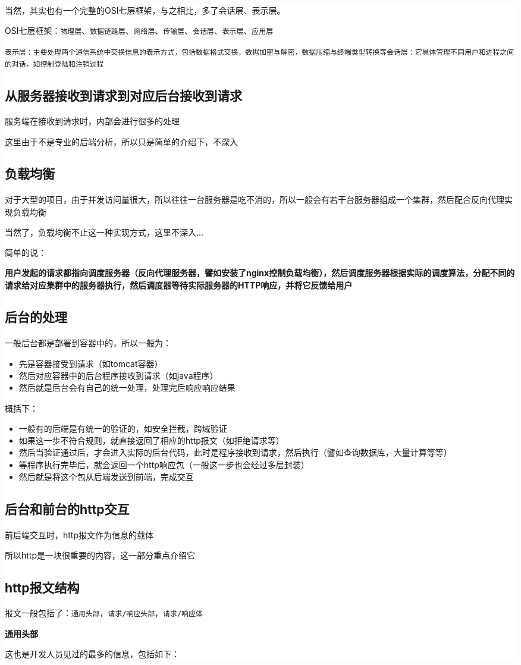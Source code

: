 当然，其实也有一个完整的OSI七层框架，与之相比，多了会话层、表示层。

OSI七层框架：`物理层`、`数据链路层`、`网络层`、`传输层`、`会话层`、`表示层`、`应用层`

<div>

    表示层：主要处理两个通信系统中交换信息的表示方式，包括数据格式交换，数据加密与解密，数据压缩与终端类型转换等会话层：它具体管理不同用户和进程之间的对话，如控制登陆和注销过程

</div>

## 从服务器接收到请求到对应后台接收到请求

服务端在接收到请求时，内部会进行很多的处理

这里由于不是专业的后端分析，所以只是简单的介绍下，不深入

## 负载均衡

对于大型的项目，由于并发访问量很大，所以往往一台服务器是吃不消的，所以一般会有若干台服务器组成一个集群，然后配合反向代理实现负载均衡

当然了，负载均衡不止这一种实现方式，这里不深入...

简单的说：

**用户发起的请求都指向调度服务器（反向代理服务器，譬如安装了nginx控制负载均衡），然后调度服务器根据实际的调度算法，分配不同的请求给对应集群中的服务器执行，然后调度器等待实际服务器的HTTP响应，并将它反馈给用户**

## 后台的处理

一般后台都是部署到容器中的，所以一般为：

*   先是容器接受到请求（如tomcat容器）
*   然后对应容器中的后台程序接收到请求（如java程序）
*   然后就是后台会有自己的统一处理，处理完后响应响应结果

概括下：

*   一般有的后端是有统一的验证的，如安全拦截，跨域验证
*   如果这一步不符合规则，就直接返回了相应的http报文（如拒绝请求等）
*   然后当验证通过后，才会进入实际的后台代码，此时是程序接收到请求，然后执行（譬如查询数据库，大量计算等等）
*   等程序执行完毕后，就会返回一个http响应包（一般这一步也会经过多层封装）
*   然后就是将这个包从后端发送到前端，完成交互

## 后台和前台的http交互

前后端交互时，http报文作为信息的载体

所以http是一块很重要的内容，这一部分重点介绍它

## http报文结构

报文一般包括了：`通用头部`，`请求/响应头部`，`请求/响应体`

**通用头部**

这也是开发人员见过的最多的信息，包括如下：

